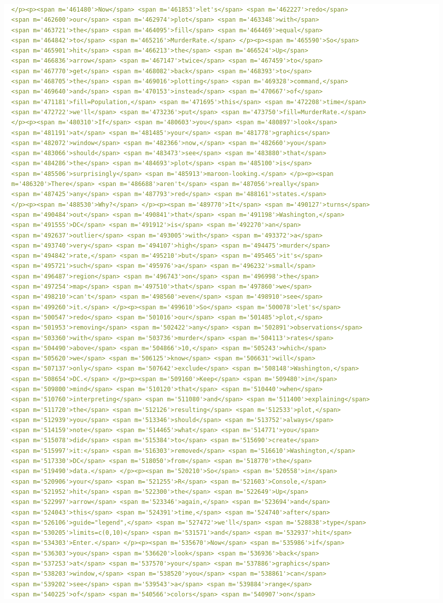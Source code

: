 ```yaml
  </p><p><span m='461480'>Now</span> <span m='461853'>let's</span> <span m='462227'>redo</span>
  <span m='462600'>our</span> <span m='462974'>plot</span> <span m='463348'>with</span>
  <span m='463721'>the</span> <span m='464095'>fill</span> <span m='464469'>equal</span>
  <span m='464842'>to</span> <span m='465216'>MurderRate.</span> </p><p><span m='465590'>So</span>
  <span m='465901'>hit</span> <span m='466213'>the</span> <span m='466524'>Up</span>
  <span m='466836'>arrow</span> <span m='467147'>twice</span> <span m='467459'>to</span>
  <span m='467770'>get</span> <span m='468082'>back</span> <span m='468393'>to</span>
  <span m='468705'>the</span> <span m='469016'>plotting</span> <span m='469328'>command,</span>
  <span m='469640'>and</span> <span m='470153'>instead</span> <span m='470667'>of</span>
  <span m='471181'>fill=Population,</span> <span m='471695'>this</span> <span m='472208'>time</span>
  <span m='472722'>we'll</span> <span m='473236'>put</span> <span m='473750'>fill=MurderRate.</span>
  </p><p><span m='480310'>If</span> <span m='480603'>you</span> <span m='480897'>look</span>
  <span m='481191'>at</span> <span m='481485'>your</span> <span m='481778'>graphics</span>
  <span m='482072'>window</span> <span m='482366'>now,</span> <span m='482660'>you</span>
  <span m='483066'>should</span> <span m='483473'>see</span> <span m='483880'>that</span>
  <span m='484286'>the</span> <span m='484693'>plot</span> <span m='485100'>is</span>
  <span m='485506'>surprisingly</span> <span m='485913'>maroon-looking.</span> </p><p><span
  m='486320'>There</span> <span m='486688'>aren't</span> <span m='487056'>really</span>
  <span m='487425'>any</span> <span m='487793'>red</span> <span m='488161'>states.</span>
  </p><p><span m='488530'>Why?</span> </p><p><span m='489770'>It</span> <span m='490127'>turns</span>
  <span m='490484'>out</span> <span m='490841'>that</span> <span m='491198'>Washington,</span>
  <span m='491555'>DC</span> <span m='491912'>is</span> <span m='492270'>an</span>
  <span m='492637'>outlier</span> <span m='493005'>with</span> <span m='493372'>a</span>
  <span m='493740'>very</span> <span m='494107'>high</span> <span m='494475'>murder</span>
  <span m='494842'>rate,</span> <span m='495210'>but</span> <span m='495465'>it's</span>
  <span m='495721'>such</span> <span m='495976'>a</span> <span m='496232'>small</span>
  <span m='496487'>region</span> <span m='496743'>on</span> <span m='496998'>the</span>
  <span m='497254'>map</span> <span m='497510'>that</span> <span m='497860'>we</span>
  <span m='498210'>can't</span> <span m='498560'>even</span> <span m='498910'>see</span>
  <span m='499260'>it.</span> </p><p><span m='499610'>So</span> <span m='500078'>let's</span>
  <span m='500547'>redo</span> <span m='501016'>our</span> <span m='501485'>plot,</span>
  <span m='501953'>removing</span> <span m='502422'>any</span> <span m='502891'>observations</span>
  <span m='503360'>with</span> <span m='503736'>murder</span> <span m='504113'>rates</span>
  <span m='504490'>above</span> <span m='504866'>10,</span> <span m='505243'>which</span>
  <span m='505620'>we</span> <span m='506125'>know</span> <span m='506631'>will</span>
  <span m='507137'>only</span> <span m='507642'>exclude</span> <span m='508148'>Washington,</span>
  <span m='508654'>DC.</span> </p><p><span m='509160'>Keep</span> <span m='509480'>in</span>
  <span m='509800'>mind</span> <span m='510120'>that</span> <span m='510440'>when</span>
  <span m='510760'>interpreting</span> <span m='511080'>and</span> <span m='511400'>explaining</span>
  <span m='511720'>the</span> <span m='512126'>resulting</span> <span m='512533'>plot,</span>
  <span m='512939'>you</span> <span m='513346'>should</span> <span m='513752'>always</span>
  <span m='514159'>note</span> <span m='514465'>what</span> <span m='514771'>you</span>
  <span m='515078'>did</span> <span m='515384'>to</span> <span m='515690'>create</span>
  <span m='515997'>it:</span> <span m='516303'>removed</span> <span m='516610'>Washington,</span>
  <span m='517330'>DC</span> <span m='518050'>from</span> <span m='518770'>the</span>
  <span m='519490'>data.</span> </p><p><span m='520210'>So</span> <span m='520558'>in</span>
  <span m='520906'>your</span> <span m='521255'>R</span> <span m='521603'>Console,</span>
  <span m='521952'>hit</span> <span m='522300'>the</span> <span m='522649'>Up</span>
  <span m='522997'>arrow</span> <span m='523346'>again,</span> <span m='523694'>and</span>
  <span m='524043'>this</span> <span m='524391'>time,</span> <span m='524740'>after</span>
  <span m='526106'>guide="legend",</span> <span m='527472'>we'll</span> <span m='528838'>type</span>
  <span m='530205'>limits=c(0,10)</span> <span m='531571'>and</span> <span m='532937'>hit</span>
  <span m='534303'>Enter.</span> </p><p><span m='535670'>Now</span> <span m='535986'>if</span>
  <span m='536303'>you</span> <span m='536620'>look</span> <span m='536936'>back</span>
  <span m='537253'>at</span> <span m='537570'>your</span> <span m='537886'>graphics</span>
  <span m='538203'>window,</span> <span m='538520'>you</span> <span m='538861'>can</span>
  <span m='539202'>see</span> <span m='539543'>a</span> <span m='539884'>range</span>
  <span m='540225'>of</span> <span m='540566'>colors</span> <span m='540907'>on</span>
```